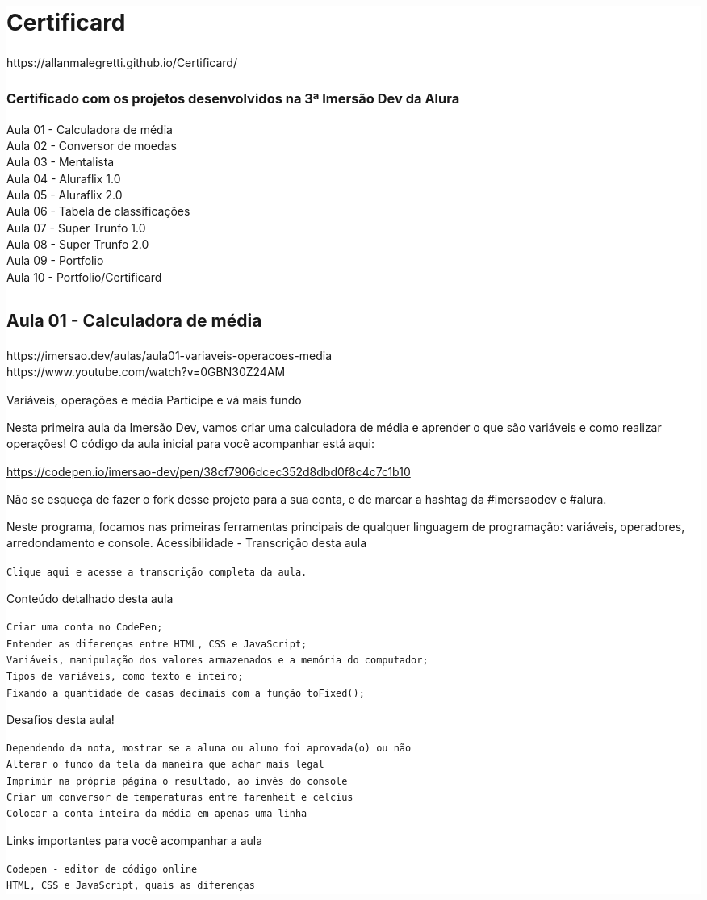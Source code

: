 <h1> Certificard </h1>
https://allanmalegretti.github.io/Certificard/

<h3> Certificado com os projetos desenvolvidos na 3ª Imersão Dev da Alura </h3>

<p>Aula 01 - Calculadora de média<br>
Aula 02 - Conversor de moedas<br>
Aula 03 - Mentalista<br>
Aula 04 - Aluraflix 1.0<br>
Aula 05 - Aluraflix 2.0<br>
Aula 06 - Tabela de classificações<br>
Aula 07 - Super Trunfo 1.0<br>
Aula 08 - Super Trunfo 2.0<br>
Aula 09 - Portfolio<br>
Aula 10 - Portfolio/Certificard</p>



<h2> Aula 01 - Calculadora de média </h2>
<p> https://imersao.dev/aulas/aula01-variaveis-operacoes-media <br>
https://www.youtube.com/watch?v=0GBN30Z24AM </p>

Variáveis, operações e média
Participe e vá mais fundo

Nesta primeira aula da Imersão Dev, vamos criar uma calculadora de média e aprender o que são variáveis e como realizar operações! O código da aula inicial para você acompanhar está aqui:

https://codepen.io/imersao-dev/pen/38cf7906dcec352d8dbd0f8c4c7c1b10

Não se esqueça de fazer o fork desse projeto para a sua conta, e de marcar a hashtag da #imersaodev e #alura.

Neste programa, focamos nas primeiras ferramentas principais de qualquer linguagem de programação: variáveis, operadores, arredondamento e console.
Acessibilidade - Transcrição desta aula

    Clique aqui e acesse a transcrição completa da aula.

Conteúdo detalhado desta aula

    Criar uma conta no CodePen;
    Entender as diferenças entre HTML, CSS e JavaScript;
    Variáveis, manipulação dos valores armazenados e a memória do computador;
    Tipos de variáveis, como texto e inteiro;
    Fixando a quantidade de casas decimais com a função toFixed();

Desafios desta aula!

    Dependendo da nota, mostrar se a aluna ou aluno foi aprovada(o) ou não
    Alterar o fundo da tela da maneira que achar mais legal
    Imprimir na própria página o resultado, ao invés do console
    Criar um conversor de temperaturas entre farenheit e celcius
    Colocar a conta inteira da média em apenas uma linha

Links importantes para você acompanhar a aula

    Codepen - editor de código online
    HTML, CSS e JavaScript, quais as diferenças
